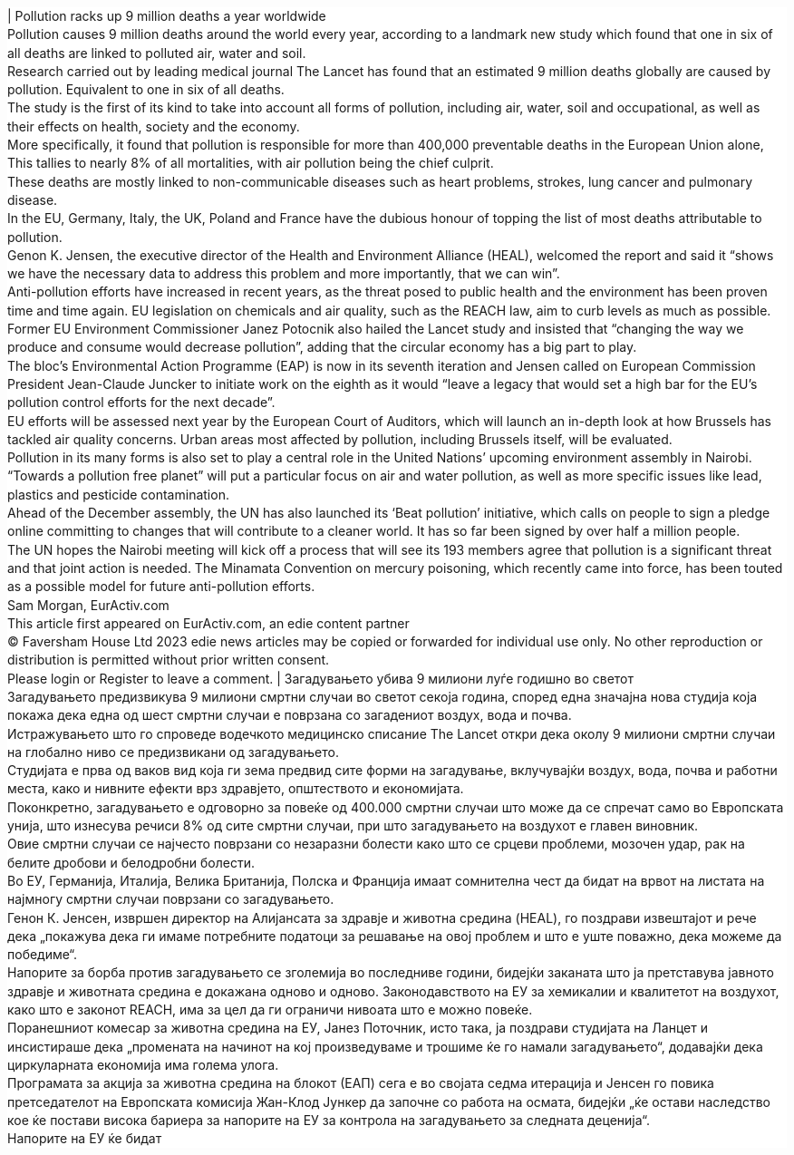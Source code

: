 | Pollution racks up 9 million deaths a year worldwide<br/>Pollution causes 9 million deaths around the world every year, according to a landmark new study which found that one in six of all deaths are linked to polluted air, water and soil.<br/>Research carried out by leading medical journal The Lancet has found that an estimated 9 million deaths globally are caused by pollution. Equivalent to one in six of all deaths.<br/>The study is the first of its kind to take into account all forms of pollution, including air, water, soil and occupational, as well as their effects on health, society and the economy.<br/>More specifically, it found that pollution is responsible for more than 400,000 preventable deaths in the European Union alone, This tallies to nearly 8% of all mortalities, with air pollution being the chief culprit.<br/>These deaths are mostly linked to non-communicable diseases such as heart problems, strokes, lung cancer and pulmonary disease.<br/>In the EU, Germany, Italy, the UK, Poland and France have the dubious honour of topping the list of most deaths attributable to pollution.<br/>Genon K. Jensen, the executive director of the Health and Environment Alliance (HEAL), welcomed the report and said it “shows we have the necessary data to address this problem and more importantly, that we can win”.<br/>Anti-pollution efforts have increased in recent years, as the threat posed to public health and the environment has been proven time and time again. EU legislation on chemicals and air quality, such as the REACH law, aim to curb levels as much as possible.<br/>Former EU Environment Commissioner Janez Potocnik also hailed the Lancet study and insisted that “changing the way we produce and consume would decrease pollution”, adding that the circular economy has a big part to play.<br/>The bloc’s Environmental Action Programme (EAP) is now in its seventh iteration and Jensen called on European Commission President Jean-Claude Juncker to initiate work on the eighth as it would “leave a legacy that would set a high bar for the EU’s pollution control efforts for the next decade”.<br/>EU efforts will be assessed next year by the European Court of Auditors, which will launch an in-depth look at how Brussels has tackled air quality concerns. Urban areas most affected by pollution, including Brussels itself, will be evaluated.<br/>Pollution in its many forms is also set to play a central role in the United Nations’ upcoming environment assembly in Nairobi. “Towards a pollution free planet” will put a particular focus on air and water pollution, as well as more specific issues like lead, plastics and pesticide contamination.<br/>Ahead of the December assembly, the UN has also launched its ‘Beat pollution’ initiative, which calls on people to sign a pledge online committing to changes that will contribute to a cleaner world. It has so far been signed by over half a million people.<br/>The UN hopes the Nairobi meeting will kick off a process that will see its 193 members agree that pollution is a significant threat and that joint action is needed. The Minamata Convention on mercury poisoning, which recently came into force, has been touted as a possible model for future anti-pollution efforts.<br/>Sam Morgan, EurActiv.com<br/>This article first appeared on EurActiv.com, an edie content partner<br/>© Faversham House Ltd 2023 edie news articles may be copied or forwarded for individual use only. No other reproduction or distribution is permitted without prior written consent.<br/>Please login or Register to leave a comment. | Загадувањето убива 9 милиони луѓе годишно во светот<br/>Загадувањето предизвикува 9 милиони смртни случаи во светот секоја година, според една значајна нова студија која покажа дека една од шест смртни случаи е поврзана со загадениот воздух, вода и почва.<br/>Истражувањето што го спроведе водечкото медицинско списание The Lancet откри дека околу 9 милиони смртни случаи на глобално ниво се предизвикани од загадувањето.<br/>Студијата е прва од ваков вид која ги зема предвид сите форми на загадување, вклучувајќи воздух, вода, почва и работни места, како и нивните ефекти врз здравјето, општеството и економијата.<br/>Поконкретно, загадувањето е одговорно за повеќе од 400.000 смртни случаи што може да се спречат само во Европската унија, што изнесува речиси 8% од сите смртни случаи, при што загадувањето на воздухот е главен виновник.<br/>Овие смртни случаи се најчесто поврзани со незаразни болести како што се срцеви проблеми, мозочен удар, рак на белите дробови и белодробни болести.<br/>Во ЕУ, Германија, Италија, Велика Британија, Полска и Франција имаат сомнителна чест да бидат на врвот на листата на најмногу смртни случаи поврзани со загадувањето.<br/>Генон К. Јенсен, извршен директор на Алијансата за здравје и животна средина (HEAL), го поздрави извештајот и рече дека „покажува дека ги имаме потребните податоци за решавање на овој проблем и што е уште поважно, дека можеме да победиме“.<br/>Напорите за борба против загадувањето се зголемија во последниве години, бидејќи заканата што ја претставува јавното здравје и животната средина е докажана одново и одново. Законодавството на ЕУ за хемикалии и квалитетот на воздухот, како што е законот REACH, има за цел да ги ограничи нивоата што е можно повеќе.<br/>Поранешниот комесар за животна средина на ЕУ, Јанез Поточник, исто така, ја поздрави студијата на Ланцет и инсистираше дека „промената на начинот на кој произведуваме и трошиме ќе го намали загадувањето“, додавајќи дека циркуларната економија има голема улога.<br/>Програмата за акција за животна средина на блокот (ЕАП) сега е во својата седма итерација и Јенсен го повика претседателот на Европската комисија Жан-Клод Јункер да започне со работа на осмата, бидејќи „ќе остави наследство кое ќе постави висока бариера за напорите на ЕУ за контрола на загадувањето за следната деценија“.<br/>Напорите на ЕУ ќе бидат